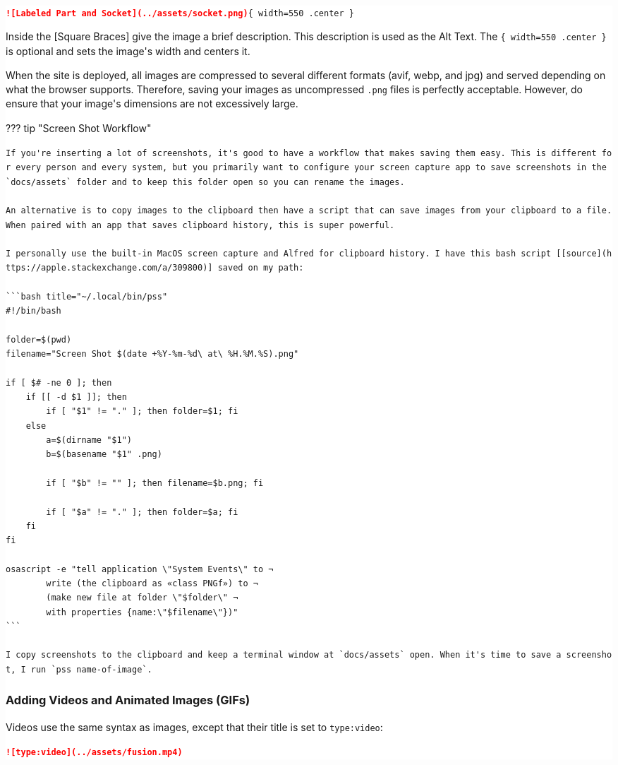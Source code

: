```markdown
![Labeled Part and Socket](../assets/socket.png){ width=550 .center }
```

Inside the [Square Braces] give the image a brief description. This description is used as the Alt Text. The `{ width=550 .center }` is optional and sets the image's width and centers it.

When the site is deployed, all images are compressed to several different formats (avif, webp, and jpg) and served depending on what the browser supports. Therefore, saving your images as uncompressed `.png` files is perfectly acceptable. However, do ensure that your image's dimensions are not excessively large.

??? tip "Screen Shot Workflow"

    If you're inserting a lot of screenshots, it's good to have a workflow that makes saving them easy. This is different for every person and every system, but you primarily want to configure your screen capture app to save screenshots in the `docs/assets` folder and to keep this folder open so you can rename the images.

    An alternative is to copy images to the clipboard then have a script that can save images from your clipboard to a file. When paired with an app that saves clipboard history, this is super powerful.

    I personally use the built-in MacOS screen capture and Alfred for clipboard history. I have this bash script [[source](https://apple.stackexchange.com/a/309800)] saved on my path:

    ```bash title="~/.local/bin/pss"
    #!/bin/bash

    folder=$(pwd)
    filename="Screen Shot $(date +%Y-%m-%d\ at\ %H.%M.%S).png"

    if [ $# -ne 0 ]; then
        if [[ -d $1 ]]; then
            if [ "$1" != "." ]; then folder=$1; fi
        else
            a=$(dirname "$1")
            b=$(basename "$1" .png)

            if [ "$b" != "" ]; then filename=$b.png; fi

            if [ "$a" != "." ]; then folder=$a; fi
        fi
    fi

    osascript -e "tell application \"System Events\" to ¬
            write (the clipboard as «class PNGf») to ¬
            (make new file at folder \"$folder\" ¬
            with properties {name:\"$filename\"})"
    ```

    I copy screenshots to the clipboard and keep a terminal window at `docs/assets` open. When it's time to save a screenshot, I run `pss name-of-image`.

### Adding Videos and Animated Images (GIFs)

Videos use the same syntax as images, except that their title is set to `type:video`:

```markdown
![type:video](../assets/fusion.mp4)
```

